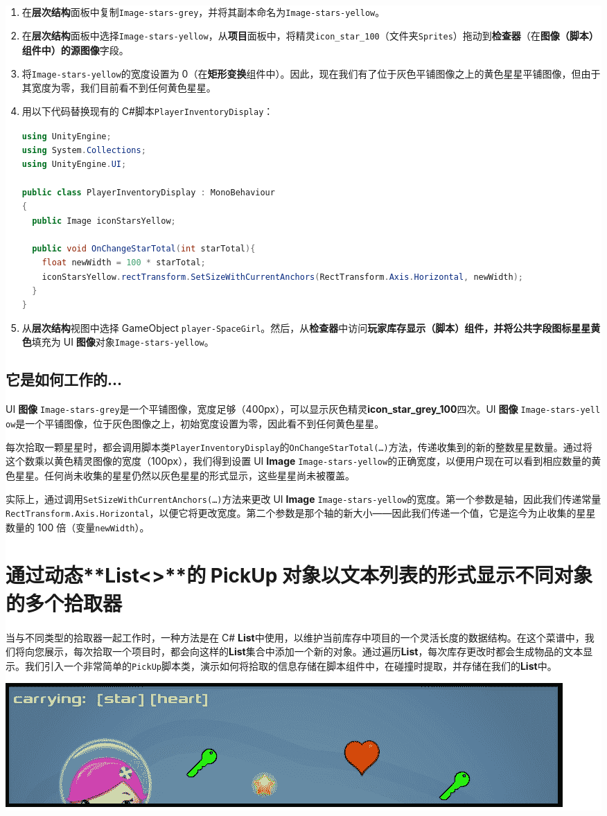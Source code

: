 1.  在**层次结构**面板中复制`Image-stars-grey`，并将其副本命名为`Image-stars-yellow`。

1.  在**层次结构**面板中选择`Image-stars-yellow`，从**项目**面板中，将精灵`icon_star_100`（文件夹`Sprites`）拖动到**检查器**（在**图像（脚本）**组件中）的**源图像**字段。

1.  将`Image-stars-yellow`的宽度设置为 0（在**矩形变换**组件中）。因此，现在我们有了位于灰色平铺图像之上的黄色星星平铺图像，但由于其宽度为零，我们目前看不到任何黄色星星。

1.  用以下代码替换现有的 C#脚本`PlayerInventoryDisplay`：

    ```cs
    using UnityEngine;
    using System.Collections;
    using UnityEngine.UI;

    public class PlayerInventoryDisplay : MonoBehaviour
    {
      public Image iconStarsYellow;

      public void OnChangeStarTotal(int starTotal){
        float newWidth = 100 * starTotal;
        iconStarsYellow.rectTransform.SetSizeWithCurrentAnchors(RectTransform.Axis.Horizontal, newWidth);
      }
    }
    ```

1.  从**层次结构**视图中选择 GameObject `player-SpaceGirl`。然后，从**检查器**中访问**玩家库存显示（脚本）**组件，并将公共字段**图标星星黄色**填充为 UI **图像**对象`Image-stars-yellow`。

## 它是如何工作的...

UI **图像** `Image-stars-grey`是一个平铺图像，宽度足够（400px），可以显示灰色精灵**icon_star_grey_100**四次。UI **图像** `Image-stars-yellow`是一个平铺图像，位于灰色图像之上，初始宽度设置为零，因此看不到任何黄色星星。

每次拾取一颗星星时，都会调用脚本类`PlayerInventoryDisplay`的`OnChangeStarTotal(…)`方法，传递收集到的新的整数星星数量。通过将这个数乘以黄色精灵图像的宽度（100px），我们得到设置 UI **Image** `Image-stars-yellow`的正确宽度，以便用户现在可以看到相应数量的黄色星星。任何尚未收集的星星仍然以灰色星星的形式显示，这些星星尚未被覆盖。

实际上，通过调用`SetSizeWithCurrentAnchors(…)`方法来更改 UI **Image** `Image-stars-yellow`的宽度。第一个参数是轴，因此我们传递常量`RectTransform.Axis.Horizontal`，以便它将更改宽度。第二个参数是那个轴的新大小——因此我们传递一个值，它是迄今为止收集的星星数量的 100 倍（变量`newWidth`）。

# 通过动态**List<>**的 PickUp 对象以文本列表的形式显示不同对象的多个拾取器

当与不同类型的拾取器一起工作时，一种方法是在 C# **List**中使用，以维护当前库存中项目的一个灵活长度的数据结构。在这个菜谱中，我们将向您展示，每次拾取一个项目时，都会向这样的**List**集合中添加一个新的对象。通过遍历**List**，每次库存更改时都会生成物品的文本显示。我们引入一个非常简单的`PickUp`脚本类，演示如何将拾取的信息存储在脚本组件中，在碰撞时提取，并存储在我们的**List**中。

![通过动态**List<>**的 PickUp 对象以文本列表的形式显示不同对象的多个拾取器](img/1362OT_02_36.jpg)
